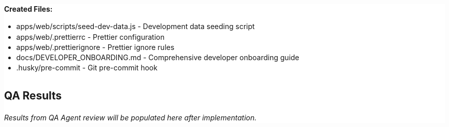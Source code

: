 **Created Files:**
- apps/web/scripts/seed-dev-data.js - Development data seeding script
- apps/web/.prettierrc - Prettier configuration
- apps/web/.prettierignore - Prettier ignore rules
- docs/DEVELOPER_ONBOARDING.md - Comprehensive developer onboarding guide
- .husky/pre-commit - Git pre-commit hook

## QA Results
*Results from QA Agent review will be populated here after implementation.*